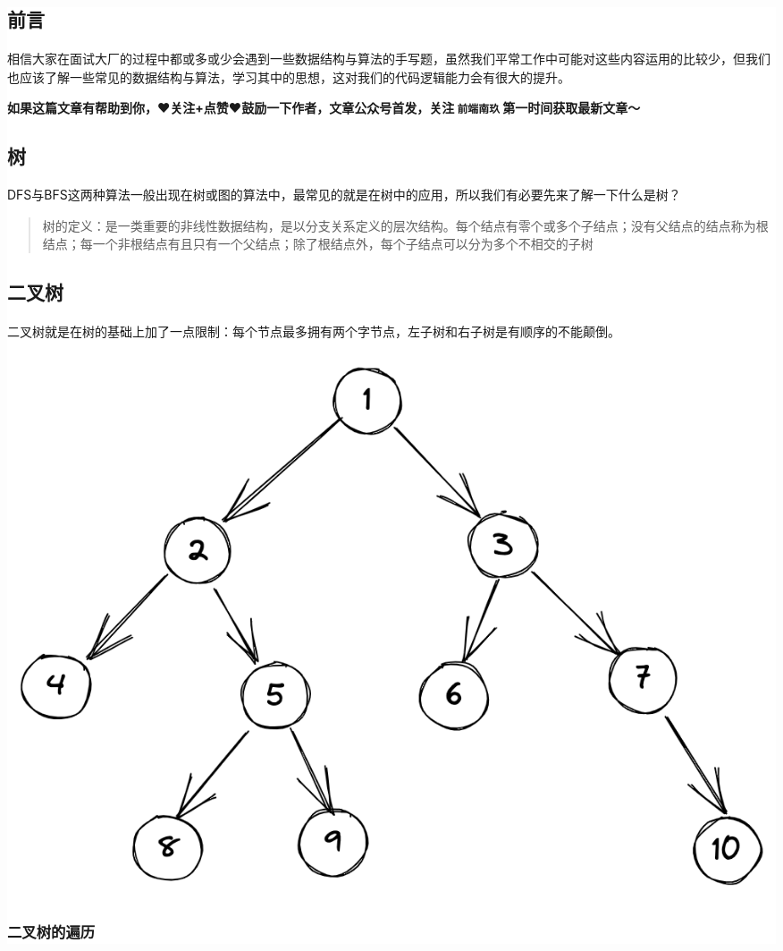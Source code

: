 ## 前言

相信大家在面试大厂的过程中都或多或少会遇到一些数据结构与算法的手写题，虽然我们平常工作中可能对这些内容运用的比较少，但我们也应该了解一些常见的数据结构与算法，学习其中的思想，这对我们的代码逻辑能力会有很大的提升。

**如果这篇文章有帮助到你，❤️关注+点赞❤️鼓励一下作者，文章公众号首发，关注 `前端南玖` 第一时间获取最新文章～**

## 树

DFS与BFS这两种算法一般出现在树或图的算法中，最常见的就是在树中的应用，所以我们有必要先来了解一下什么是树？

> 树的定义：是一类重要的非线性数据结构，是以分支关系定义的层次结构。每个结点有零个或多个子结点；没有父结点的结点称为根结点；每一个非根结点有且只有一个父结点；除了根结点外，每个子结点可以分为多个不相交的子树

## 二叉树

二叉树就是在树的基础上加了一点限制：每个节点最多拥有两个字节点，左子树和右子树是有顺序的不能颠倒。

![二叉树](../../../images/0408/二叉树.png)

### 二叉树的遍历
